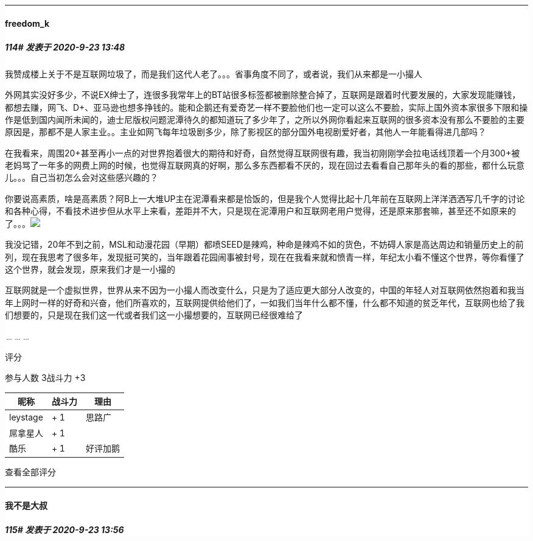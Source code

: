 

-----

####  freedom_k  
##### 114#       发表于 2020-9-23 13:48




我赞成楼上关于不是互联网垃圾了，而是我们这代人老了。。。省事角度不同了，或者说，我们从来都是一小撮人

外网其实没好多少，不说EX绅士了，连很多我常年上的BT站很多标签都被删除整合掉了，互联网是跟着时代要发展的，大家发现能赚钱，都想去赚，网飞、D+、亚马逊也想多挣钱的。能和企鹅还有爱奇艺一样不要脸他们也一定可以这么不要脸，实际上国外资本家很多下限和操作是低到国内闻所未闻的，迪士尼版权问题泥潭待久的都知道玩了多少年了，之所以外网你看起来互联网的很多资本没有那么不要脸的主要原因是，那都不是人家主业。。主业如网飞每年垃圾剧多少，除了影视区的部分国外电视剧爱好者，其他人一年能看得进几部吗？

在我看来，周围20+甚至再小一点的对世界抱着很大的期待和好奇，自然觉得互联网很有趣，我当初刚刚学会拉电话线顶着一个月300+被老妈骂了一年多的网费上网的时候，也觉得互联网真的好啊，那么多东西都看不厌的，现在回过去看看自己那年头的看的那些，都什么玩意儿。。。自己当初怎么会对这些感兴趣的？

你要说高素质，啥是高素质？阿B上一大堆UP主在泥潭看来都是恰饭的，但是我个人觉得比起十几年前在互联网上洋洋洒洒写几千字的讨论和各种心得，不看技术进步但从水平上来看，差距并不大，只是现在泥潭用户和互联网老用户觉得，还是原来那套嘛，甚至还不如原来的了。。。<img src="https://static.saraba1st.com/image/smiley/face2017/001.png" referrerpolicy="no-referrer">


我没记错，20年不到之前，MSL和动漫花园（早期）都喷SEED是辣鸡，种命是辣鸡不如的货色，不妨碍人家是高达周边和销量历史上的前列，现在我思考了很多年，发现挺可笑的，当年跟着花园闹事被封号，现在在我看来就和愤青一样，年纪太小看不懂这个世界，等你看懂了这个世界，就会发现，原来我们才是一小撮的


互联网就是一个虚拟世界，世界从来不因为一小撮人而改变什么，只是为了适应更大部分人改变的，中国的年轻人对互联网依然抱着和我当年上网时一样的好奇和兴奋，他们所喜欢的，互联网提供给他们了，一如我们当年什么都不懂，什么都不知道的贫乏年代，互联网也给了我们想要的，只是现在我们这一代或者我们这一小撮想要的，互联网已经很难给了



﹍﹍﹍

评分





 参与人数 3战斗力 +3

|昵称|战斗力|理由|
|----|---|---|
| leystage| + 1|思路广|
| 屌拿星人| + 1||
| 酷乐| + 1|好评加鹅|



查看全部评分






-----

####  我不是大叔  
##### 115#       发表于 2020-9-23 13:56


